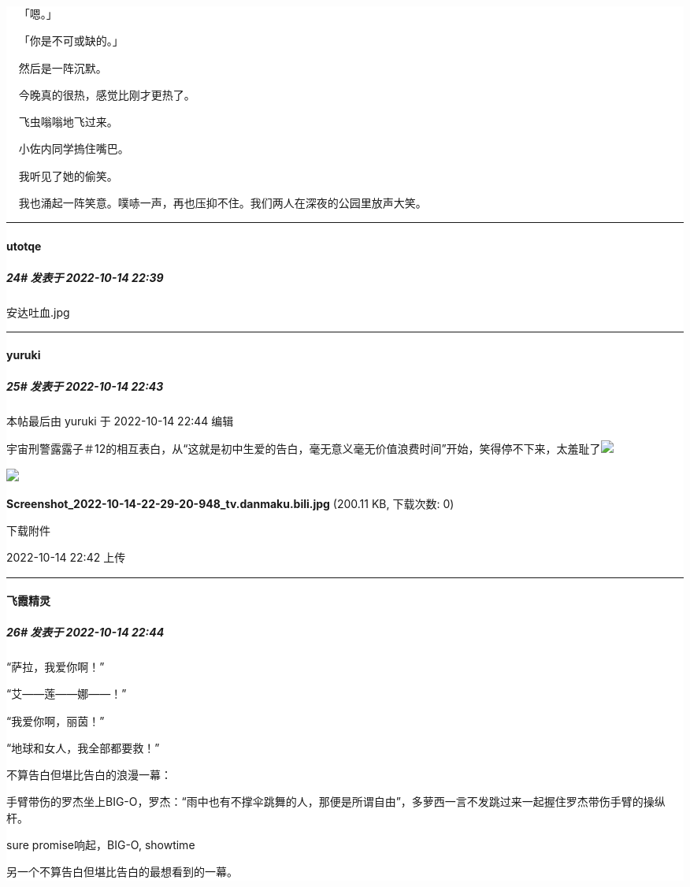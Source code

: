     「嗯。」

    「你是不可或缺的。」

    然后是一阵沉默。

    今晚真的很热，感觉比刚才更热了。

    飞虫嗡嗡地飞过来。

    小佐内同学摀住嘴巴。

    我听见了她的偷笑。

    我也涌起一阵笑意。噗哧一声，再也压抑不住。我们两人在深夜的公园里放声大笑。</blockquote>

*****

####  utotqe  
##### 24#       发表于 2022-10-14 22:39

安达吐血.jpg

*****

####  yuruki  
##### 25#       发表于 2022-10-14 22:43

 本帖最后由 yuruki 于 2022-10-14 22:44 编辑 

宇宙刑警露露子＃12的相互表白，从“这就是初中生爱的告白，毫无意义毫无价值浪费时间”开始，笑得停不下来，太羞耻了<img src="https://static.saraba1st.com/image/smiley/face2017/209.gif" referrerpolicy="no-referrer">

<img src="https://img.saraba1st.com/forum/202210/14/224248yax7ogfqzea3xjoy.jpg" referrerpolicy="no-referrer">

<strong>Screenshot_2022-10-14-22-29-20-948_tv.danmaku.bili.jpg</strong> (200.11 KB, 下载次数: 0)

下载附件

2022-10-14 22:42 上传

*****

####  飞霞精灵  
##### 26#       发表于 2022-10-14 22:44

“萨拉，我爱你啊！”

“艾——莲——娜——！”

“我爱你啊，丽茵！”

“地球和女人，我全部都要救！”

不算告白但堪比告白的浪漫一幕：

手臂带伤的罗杰坐上BIG-O，罗杰：“雨中也有不撑伞跳舞的人，那便是所谓自由”，多萝西一言不发跳过来一起握住罗杰带伤手臂的操纵杆。

sure promise响起，BIG-O, showtime

另一个不算告白但堪比告白的最想看到的一幕。
